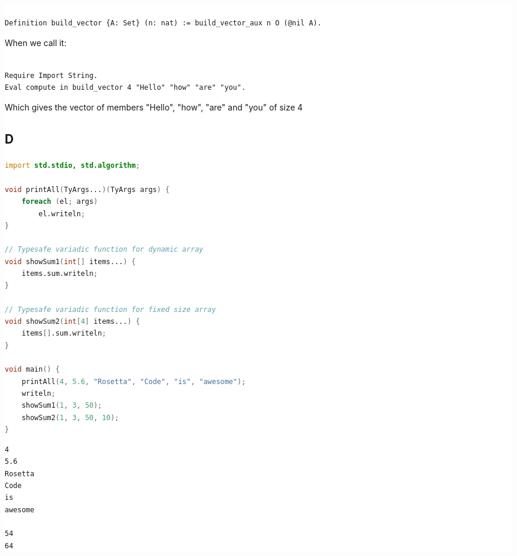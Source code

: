 ```coq

Definition build_vector {A: Set} (n: nat) := build_vector_aux n O (@nil A).

```


When we call it:

```coq

Require Import String.
Eval compute in build_vector 4 "Hello" "how" "are" "you".

```

Which gives the vector of members "Hello", "how", "are" and "you" of size 4


## D


```d
import std.stdio, std.algorithm;

void printAll(TyArgs...)(TyArgs args) {
    foreach (el; args)
        el.writeln;
}

// Typesafe variadic function for dynamic array
void showSum1(int[] items...) {
    items.sum.writeln;
}

// Typesafe variadic function for fixed size array
void showSum2(int[4] items...) {
    items[].sum.writeln;
}

void main() {
    printAll(4, 5.6, "Rosetta", "Code", "is", "awesome");
    writeln;
    showSum1(1, 3, 50);
    showSum2(1, 3, 50, 10);
}
```

```txt
4
5.6
Rosetta
Code
is
awesome

54
64
```

